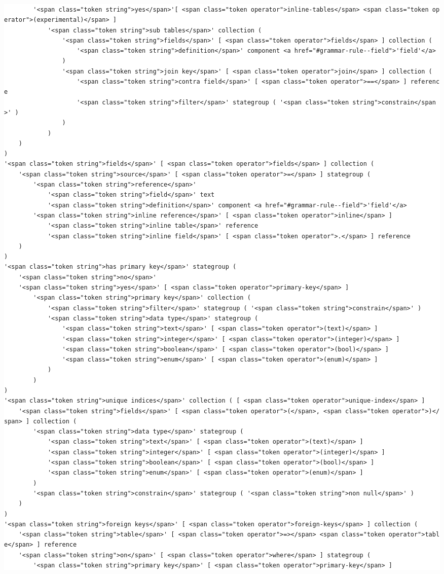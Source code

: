			'<span class="token string">yes</span>'[ <span class="token operator">inline-tables</span> <span class="token operator">(experimental)</span> ]
				'<span class="token string">sub tables</span>' collection (
					'<span class="token string">fields</span>' [ <span class="token operator">fields</span> ] collection (
						'<span class="token string">definition</span>' component <a href="#grammar-rule--field">'field'</a>
					)
					'<span class="token string">join key</span>' [ <span class="token operator">join</span> ] collection (
						'<span class="token string">contra field</span>' [ <span class="token operator">==</span> ] reference
						'<span class="token string">filter</span>' stategroup ( '<span class="token string">constrain</span>' )
					)
				)
		)
	)
	'<span class="token string">fields</span>' [ <span class="token operator">fields</span> ] collection (
		'<span class="token string">source</span>' [ <span class="token operator">=</span> ] stategroup (
			'<span class="token string">reference</span>'
				'<span class="token string">field</span>' text
				'<span class="token string">definition</span>' component <a href="#grammar-rule--field">'field'</a>
			'<span class="token string">inline reference</span>' [ <span class="token operator">inline</span> ]
				'<span class="token string">inline table</span>' reference
				'<span class="token string">inline field</span>' [ <span class="token operator">.</span> ] reference
		)
	)
	'<span class="token string">has primary key</span>' stategroup (
		'<span class="token string">no</span>'
		'<span class="token string">yes</span>' [ <span class="token operator">primary-key</span> ]
			'<span class="token string">primary key</span>' collection (
				'<span class="token string">filter</span>' stategroup ( '<span class="token string">constrain</span>' )
				'<span class="token string">data type</span>' stategroup (
					'<span class="token string">text</span>' [ <span class="token operator">(text)</span> ]
					'<span class="token string">integer</span>' [ <span class="token operator">(integer)</span> ]
					'<span class="token string">boolean</span>' [ <span class="token operator">(bool)</span> ]
					'<span class="token string">enum</span>' [ <span class="token operator">(enum)</span> ]
				)
			)
	)
	'<span class="token string">unique indices</span>' collection ( [ <span class="token operator">unique-index</span> ]
		'<span class="token string">fields</span>' [ <span class="token operator">(</span>, <span class="token operator">)</span> ] collection (
			'<span class="token string">data type</span>' stategroup (
				'<span class="token string">text</span>' [ <span class="token operator">(text)</span> ]
				'<span class="token string">integer</span>' [ <span class="token operator">(integer)</span> ]
				'<span class="token string">boolean</span>' [ <span class="token operator">(bool)</span> ]
				'<span class="token string">enum</span>' [ <span class="token operator">(enum)</span> ]
			)
			'<span class="token string">constrain</span>' stategroup ( '<span class="token string">non null</span>' )
		)
	)
	'<span class="token string">foreign keys</span>' [ <span class="token operator">foreign-keys</span> ] collection (
		'<span class="token string">table</span>' [ <span class="token operator">=></span> <span class="token operator">table</span> ] reference
		'<span class="token string">on</span>' [ <span class="token operator">where</span> ] stategroup (
			'<span class="token string">primary key</span>' [ <span class="token operator">primary-key</span> ]